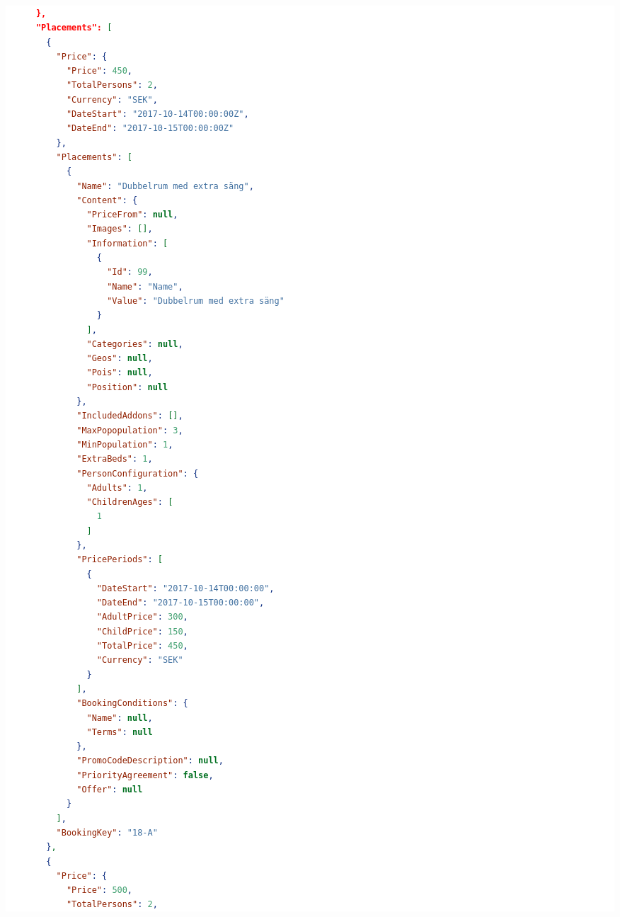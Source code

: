 ```json
      },
      "Placements": [
        {
          "Price": {
            "Price": 450,
            "TotalPersons": 2,
            "Currency": "SEK",
            "DateStart": "2017-10-14T00:00:00Z",
            "DateEnd": "2017-10-15T00:00:00Z"
          },
          "Placements": [
            {
              "Name": "Dubbelrum med extra säng",
              "Content": {
                "PriceFrom": null,
                "Images": [],
                "Information": [
                  {
                    "Id": 99,
                    "Name": "Name",
                    "Value": "Dubbelrum med extra säng"
                  }
                ],
                "Categories": null,
                "Geos": null,
                "Pois": null,
                "Position": null
              },
              "IncludedAddons": [],
              "MaxPopopulation": 3,
              "MinPopulation": 1,
              "ExtraBeds": 1,
              "PersonConfiguration": {
                "Adults": 1,
                "ChildrenAges": [
                  1
                ]
              },
              "PricePeriods": [
                {
                  "DateStart": "2017-10-14T00:00:00",
                  "DateEnd": "2017-10-15T00:00:00",
                  "AdultPrice": 300,
                  "ChildPrice": 150,
                  "TotalPrice": 450,
                  "Currency": "SEK"
                }
              ],
              "BookingConditions": {
                "Name": null,
                "Terms": null
              },
              "PromoCodeDescription": null,
              "PriorityAgreement": false,
              "Offer": null
            }
          ],
          "BookingKey": "18-A"
        },
        {
          "Price": {
            "Price": 500,
            "TotalPersons": 2,
```